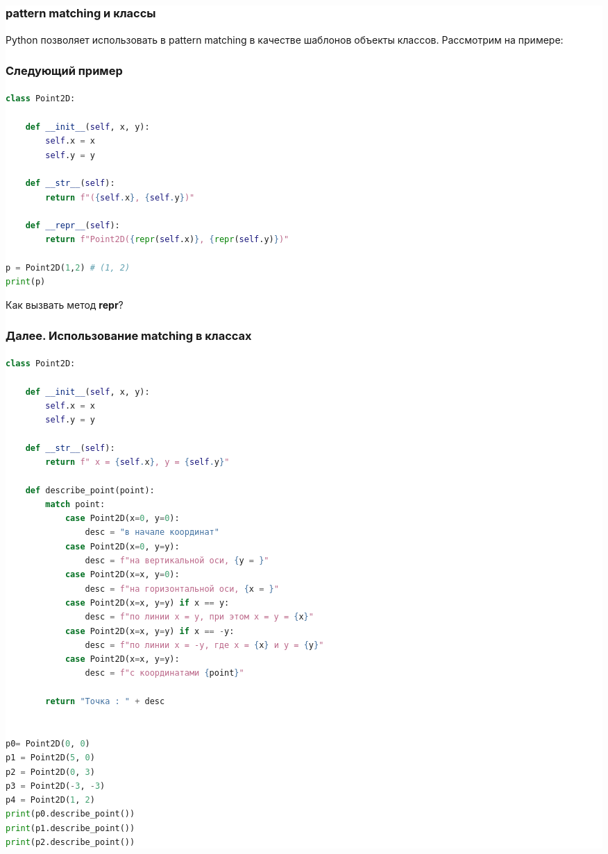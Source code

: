 ### pattern matching и классы

Python позволяет использовать в pattern matching в качестве шаблонов объекты классов. Рассмотрим на примере:

### Следующий пример


```python
class Point2D:

    def __init__(self, x, y):
        self.x = x
        self.y = y

    def __str__(self):
        return f"({self.x}, {self.y})"

    def __repr__(self):
        return f"Point2D({repr(self.x)}, {repr(self.y)})"

p = Point2D(1,2) # (1, 2)
print(p)
```

Как вызвать метод __repr__?


### Далее. Использование matching в классах

```python
class Point2D:

    def __init__(self, x, y):
        self.x = x
        self.y = y

    def __str__(self):
        return f" x = {self.x}, y = {self.y}"

    def describe_point(point):
        match point:
            case Point2D(x=0, y=0):
                desc = "в начале координат"
            case Point2D(x=0, y=y):
                desc = f"на вертикальной оси, {y = }"
            case Point2D(x=x, y=0):
                desc = f"на горизонтальной оси, {x = }"
            case Point2D(x=x, y=y) if x == y:
                desc = f"по линии x = y, при этом x = y = {x}"
            case Point2D(x=x, y=y) if x == -y:
                desc = f"по линии x = -y, где x = {x} и y = {y}"
            case Point2D(x=x, y=y):
                desc = f"c координатами {point}"

        return "Точка : " + desc


p0= Point2D(0, 0)
p1 = Point2D(5, 0)
p2 = Point2D(0, 3)
p3 = Point2D(-3, -3)
p4 = Point2D(1, 2)
print(p0.describe_point())
print(p1.describe_point())
print(p2.describe_point())
```